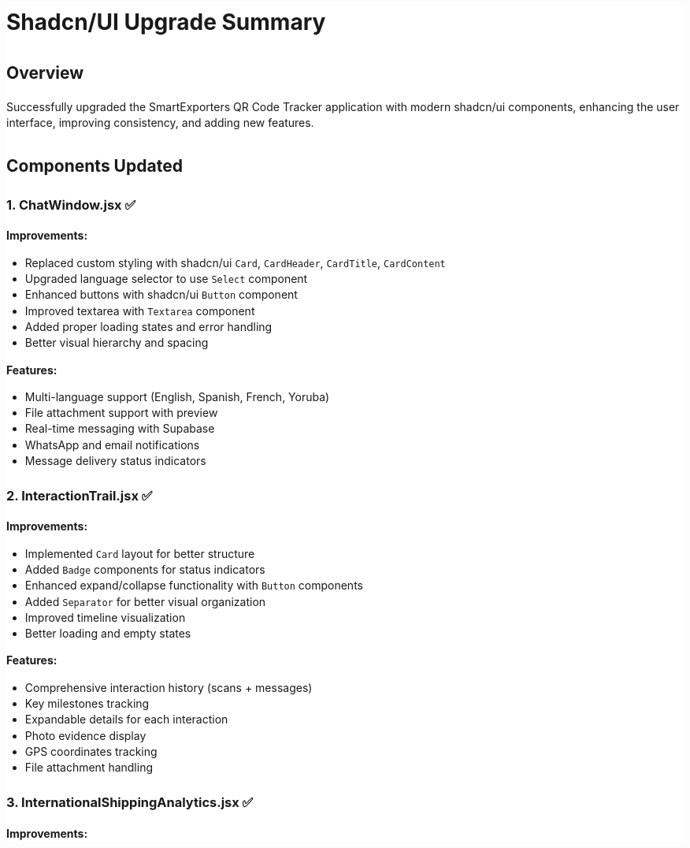 # Shadcn/UI Upgrade Summary

## Overview

Successfully upgraded the SmartExporters QR Code Tracker application with modern shadcn/ui components, enhancing the user interface, improving consistency, and adding new features.

## Components Updated

### 1. ChatWindow.jsx ✅

**Improvements:**

- Replaced custom styling with shadcn/ui `Card`, `CardHeader`, `CardTitle`, `CardContent`
- Upgraded language selector to use `Select` component
- Enhanced buttons with shadcn/ui `Button` component
- Improved textarea with `Textarea` component
- Added proper loading states and error handling
- Better visual hierarchy and spacing

**Features:**

- Multi-language support (English, Spanish, French, Yoruba)
- File attachment support with preview
- Real-time messaging with Supabase
- WhatsApp and email notifications
- Message delivery status indicators

### 2. InteractionTrail.jsx ✅

**Improvements:**

- Implemented `Card` layout for better structure
- Added `Badge` components for status indicators
- Enhanced expand/collapse functionality with `Button` components
- Added `Separator` for better visual organization
- Improved timeline visualization
- Better loading and empty states

**Features:**

- Comprehensive interaction history (scans + messages)
- Key milestones tracking
- Expandable details for each interaction
- Photo evidence display
- GPS coordinates tracking
- File attachment handling

### 3. InternationalShippingAnalytics.jsx ✅

**Improvements:**
